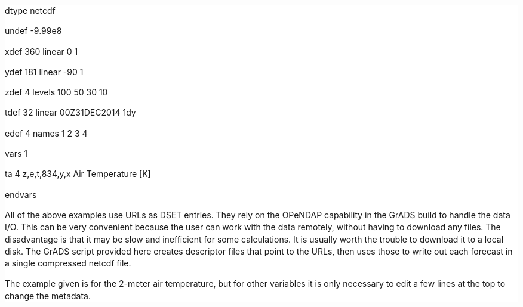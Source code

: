 dtype netcdf

undef -9.99e8

xdef 360 linear   0 1

ydef 181 linear -90 1

zdef 4 levels 100 50 30 10

tdef 32 linear 00Z31DEC2014 1dy

edef 4 names 1 2 3 4

vars 1

ta 4 z,e,t,834,y,x Air Temperature [K]

endvars


All of the above examples use URLs as DSET entries. They rely on the OPeNDAP capability in the GrADS build to handle the data I/O. This can be very convenient because the user can work with the data remotely, without having to download any files. The disadvantage is that it may be slow and inefficient for some calculations. It is usually worth the trouble to download it to a local disk. The GrADS script provided here creates descriptor files that point to the URLs, then uses those to write out each forecast in a single compressed netcdf file.

The example given is for the 2-meter air temperature, but for other variables it is only necessary to edit a few lines at the top to change the metadata.
  
